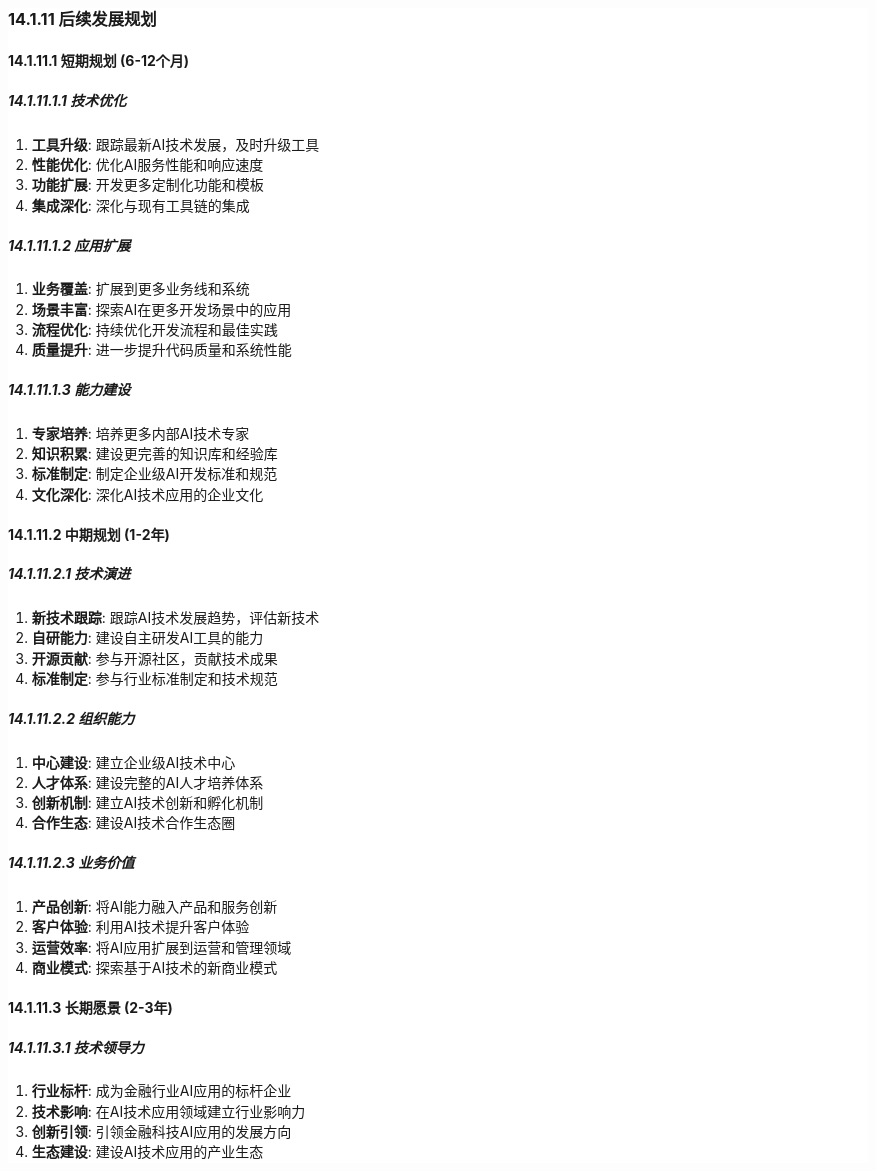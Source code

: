 ### 14.1.11 后续发展规划


#### 14.1.11.1 短期规划 (6-12个月)


##### 14.1.11.1.1 技术优化

1. **工具升级**: 跟踪最新AI技术发展，及时升级工具
2. **性能优化**: 优化AI服务性能和响应速度
3. **功能扩展**: 开发更多定制化功能和模板
4. **集成深化**: 深化与现有工具链的集成

##### 14.1.11.1.2 应用扩展

1. **业务覆盖**: 扩展到更多业务线和系统
2. **场景丰富**: 探索AI在更多开发场景中的应用
3. **流程优化**: 持续优化开发流程和最佳实践
4. **质量提升**: 进一步提升代码质量和系统性能

##### 14.1.11.1.3 能力建设

1. **专家培养**: 培养更多内部AI技术专家
2. **知识积累**: 建设更完善的知识库和经验库
3. **标准制定**: 制定企业级AI开发标准和规范
4. **文化深化**: 深化AI技术应用的企业文化

#### 14.1.11.2 中期规划 (1-2年)


##### 14.1.11.2.1 技术演进

1. **新技术跟踪**: 跟踪AI技术发展趋势，评估新技术
2. **自研能力**: 建设自主研发AI工具的能力
3. **开源贡献**: 参与开源社区，贡献技术成果
4. **标准制定**: 参与行业标准制定和技术规范

##### 14.1.11.2.2 组织能力

1. **中心建设**: 建立企业级AI技术中心
2. **人才体系**: 建设完整的AI人才培养体系
3. **创新机制**: 建立AI技术创新和孵化机制
4. **合作生态**: 建设AI技术合作生态圈

##### 14.1.11.2.3 业务价值

1. **产品创新**: 将AI能力融入产品和服务创新
2. **客户体验**: 利用AI技术提升客户体验
3. **运营效率**: 将AI应用扩展到运营和管理领域
4. **商业模式**: 探索基于AI技术的新商业模式

#### 14.1.11.3 长期愿景 (2-3年)


##### 14.1.11.3.1 技术领导力

1. **行业标杆**: 成为金融行业AI应用的标杆企业
2. **技术影响**: 在AI技术应用领域建立行业影响力
3. **创新引领**: 引领金融科技AI应用的发展方向
4. **生态建设**: 建设AI技术应用的产业生态

